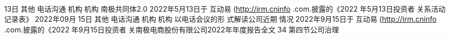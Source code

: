 13日
其他
电话沟通
机构
机构
南极共同体2.0
2022年5月13日于
互动易
(http://irm.cninfo
.com.披露的《2022
年5月13日投资者
关系活动记录表》
2022年09月
15日
其他
电话沟通
机构
机构
以电话会议的形
式解读公司近期
情况
2022年9月15日于
互动易
(http://irm.cninfo
.com.披露的《2022
年9月15日投资者
关南极电商股份有限公司2022年年度报告全文
34
第四节公司治理